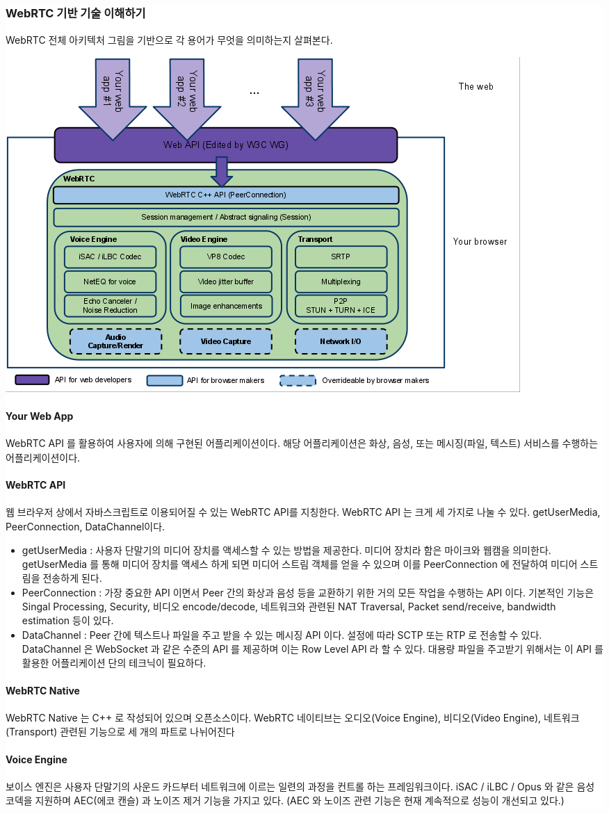 
### WebRTC 기반 기술 이해하기
WebRTC 전체 아키텍처 그림을 기반으로 각 용어가 무엇을 의미하는지 살펴본다.

![diagram](/assets/images/2016-12-20/webrtc-public-diagram-for-website.png)

#### Your Web App
WebRTC API 를 활용하여 사용자에 의해 구현된 어플리케이션이다. 해당 어플리케이션은 화상, 음성, 또는 메시징(파일, 텍스트) 서비스를 수행하는 어플리케이션이다.

#### WebRTC API
웹 브라우저 상에서 자바스크립트로 이용되어질 수 있는 WebRTC API를 지칭한다. WebRTC API 는 크게 세 가지로 나눌 수 있다. getUserMedia, PeerConnection, DataChannel이다.

- getUserMedia : 사용자 단말기의 미디어 장치를 액세스할 수 있는 방법을 제공한다. 미디어 장치라 함은 마이크와 웹캠을 의미한다. getUserMedia 를 통해 미디어 장치를 액세스 하게 되면 미디어 스트림 객체를 얻을 수 있으며 이를 PeerConnection 에 전달하여 미디어 스트림을 전송하게 된다.
- PeerConnection : 가장 중요한 API 이면서 Peer 간의 화상과 음성 등을 교환하기 위한 거의 모든 작업을 수행하는 API 이다. 기본적인 기능은 Singal Processing, Security, 비디오 encode/decode, 네트워크와 관련된 NAT Traversal, Packet send/receive, bandwidth estimation 등이 있다.
- DataChannel : Peer 간에 텍스트나 파일을 주고 받을 수 있는 메시징 API 이다. 설정에 따라 SCTP 또는 RTP 로 전송할 수 있다. DataChannel 은 WebSocket 과 같은 수준의 API 를 제공하며 이는 Row Level API 라 할 수 있다. 대용량 파일을 주고받기 위해서는 이 API 를 활용한 어플리케이션 단의 테크닉이 필요하다.

#### WebRTC Native
WebRTC Native 는 C++ 로 작성되어 있으며 오픈소스이다. WebRTC 네이티브는 오디오(Voice Engine), 비디오(Video Engine), 네트워크(Transport) 관련된 기능으로 세 개의 파트로 나뉘어진다

#### Voice Engine
보이스 엔진은 사용자 단말기의 사운드 카드부터 네트워크에 이르는 일련의 과정을 컨트롤 하는 프레임워크이다. iSAC / iLBC / Opus 와 같은 음성 코덱을 지원하며 AEC(에코 캔슬) 과 노이즈 제거 기능을 가지고 있다. (AEC 와 노이즈 관련 기능은 현재 계속적으로 성능이 개선되고 있다.)
